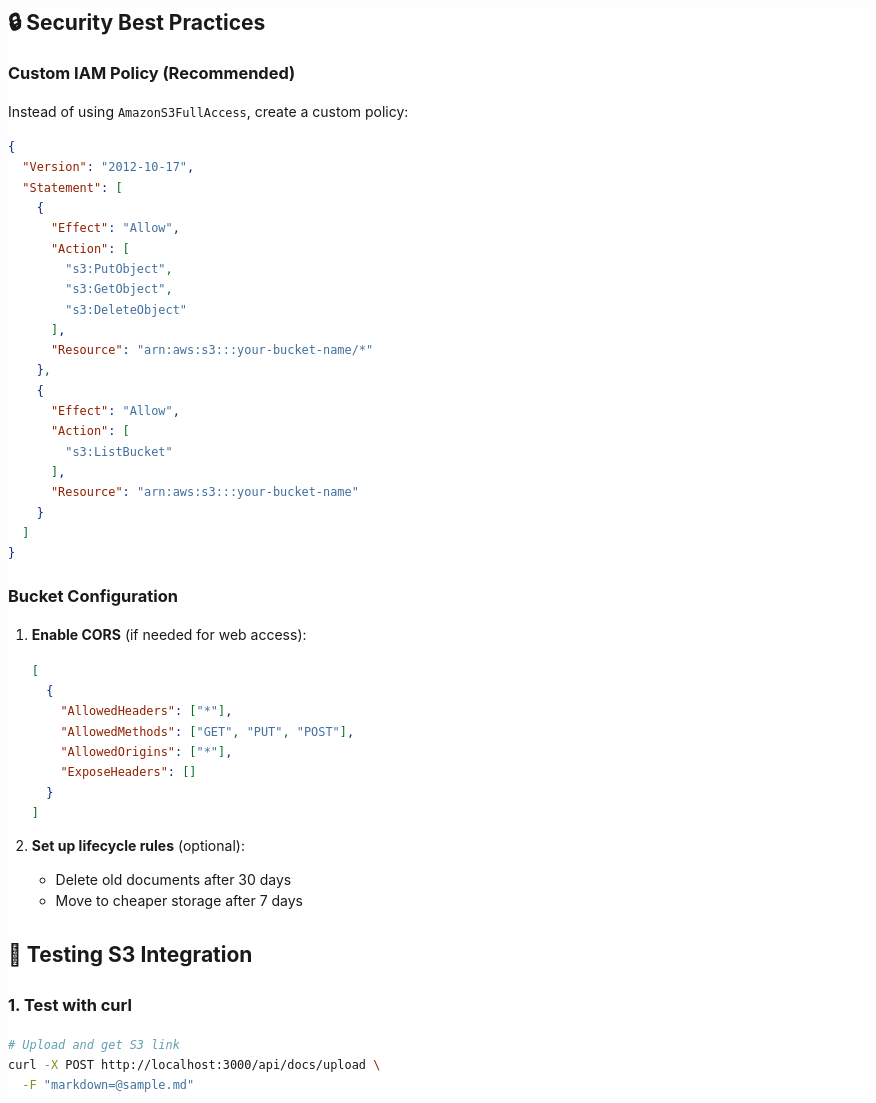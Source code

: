 ## 🔒 Security Best Practices

### Custom IAM Policy (Recommended)
Instead of using `AmazonS3FullAccess`, create a custom policy:

```json
{
  "Version": "2012-10-17",
  "Statement": [
    {
      "Effect": "Allow",
      "Action": [
        "s3:PutObject",
        "s3:GetObject",
        "s3:DeleteObject"
      ],
      "Resource": "arn:aws:s3:::your-bucket-name/*"
    },
    {
      "Effect": "Allow",
      "Action": [
        "s3:ListBucket"
      ],
      "Resource": "arn:aws:s3:::your-bucket-name"
    }
  ]
}
```

### Bucket Configuration
1. **Enable CORS** (if needed for web access):
   ```json
   [
     {
       "AllowedHeaders": ["*"],
       "AllowedMethods": ["GET", "PUT", "POST"],
       "AllowedOrigins": ["*"],
       "ExposeHeaders": []
     }
   ]
   ```

2. **Set up lifecycle rules** (optional):
   - Delete old documents after 30 days
   - Move to cheaper storage after 7 days

## 🧪 Testing S3 Integration

### 1. Test with curl
```bash
# Upload and get S3 link
curl -X POST http://localhost:3000/api/docs/upload \
  -F "markdown=@sample.md"
```
